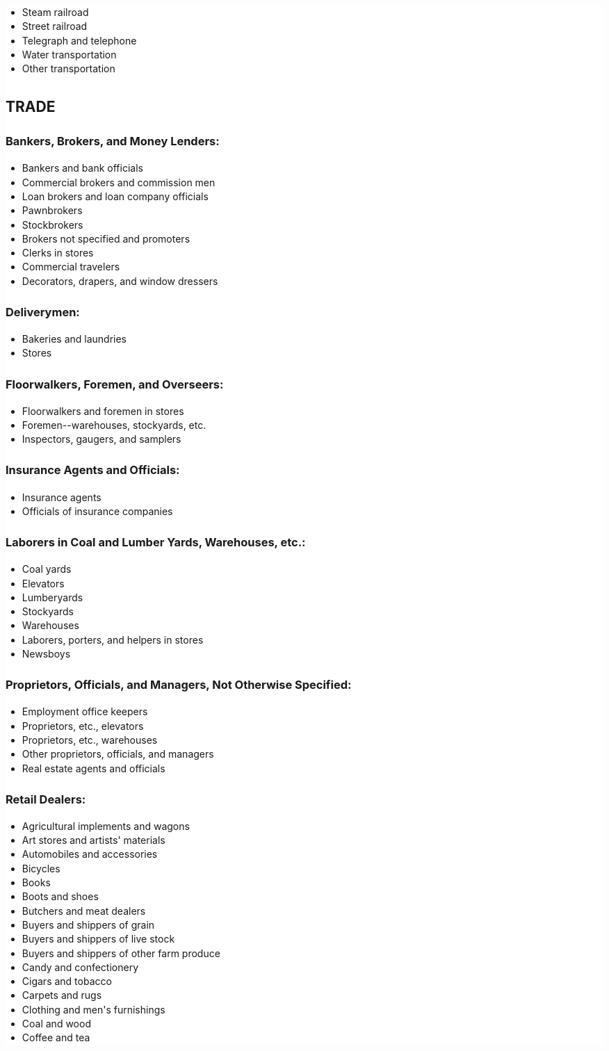 - Steam railroad
- Street railroad
- Telegraph and telephone
- Water transportation
- Other transportation
## TRADE
### Bankers, Brokers, and Money Lenders:
- Bankers and bank officials
- Commercial brokers and commission men
- Loan brokers and loan company officials
- Pawnbrokers
- Stockbrokers
- Brokers not specified and promoters
- Clerks in stores
- Commercial travelers
- Decorators, drapers, and window dressers
### Deliverymen:
- Bakeries and laundries
- Stores
### Floorwalkers, Foremen, and Overseers:
- Floorwalkers and foremen in stores
- Foremen--warehouses, stockyards, etc.
- Inspectors, gaugers, and samplers
### Insurance Agents and Officials:
- Insurance agents
- Officials of insurance companies
### Laborers in Coal and Lumber Yards, Warehouses, etc.:
- Coal yards
- Elevators
- Lumberyards
- Stockyards
- Warehouses
- Laborers, porters, and helpers in stores
- Newsboys
### Proprietors, Officials, and Managers, Not Otherwise Specified:
- Employment office keepers
- Proprietors, etc., elevators
- Proprietors, etc., warehouses
- Other proprietors, officials, and managers
- Real estate agents and officials
### Retail Dealers:
- Agricultural implements and wagons
- Art stores and artists' materials
- Automobiles and accessories
- Bicycles
- Books
- Boots and shoes
- Butchers and meat dealers
- Buyers and shippers of grain
- Buyers and shippers of live stock
- Buyers and shippers of other farm produce
- Candy and confectionery
- Cigars and tobacco
- Carpets and rugs
- Clothing and men's furnishings
- Coal and wood
- Coffee and tea
